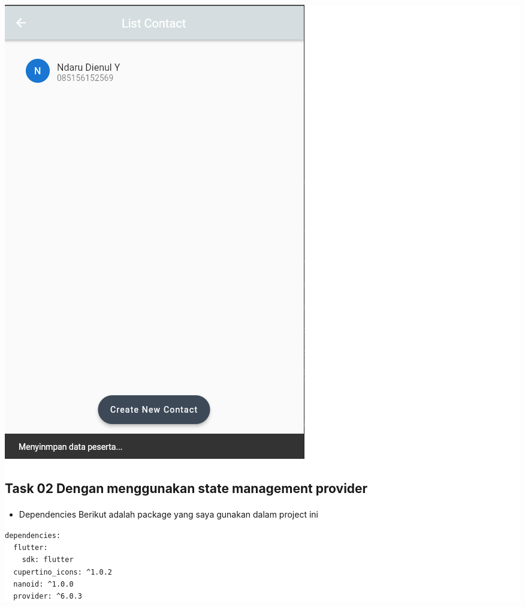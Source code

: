   ![](../screenshots/hasilProvider4.png)

## Task 02 Dengan menggunakan state management provider

- Dependencies
  Berikut adalah package yang saya gunakan dalam project ini

```
dependencies:
  flutter:
    sdk: flutter
  cupertino_icons: ^1.0.2
  nanoid: ^1.0.0
  provider: ^6.0.3
```
